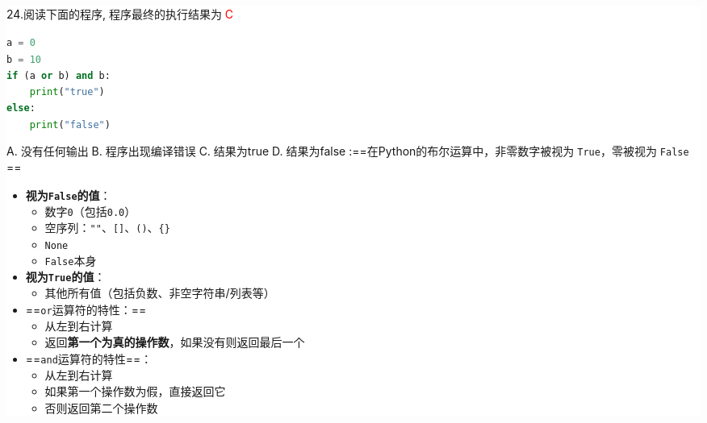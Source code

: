 24.阅读下面的程序, 程序最终的执行结果为   <font color="#ff0000">C</font>
```python
a = 0
b = 10
if (a or b) and b:
    print("true")
else:
    print("false")
```
A. 没有任何输出 
B. 程序出现编译错误 
C. 结果为true 
D. 结果为false
:==在Python的布尔运算中，非零数字被视为 `True`，零被视为 `False`==
- **视为`False`的值**：
    - 数字`0`（包括`0.0`）
    - 空序列：`""`、`[]`、`()`、`{}`
    - `None`
    - `False`本身
- **视为`True`的值**：
    - 其他所有值（包括负数、非空字符串/列表等）
- ==`or`运算符的特性：==
    - 从左到右计算    
    - 返回**第一个为真的操作数**，如果没有则返回最后一个
- ==`and`运算符的特性==：
    - 从左到右计算
    - 如果第一个操作数为假，直接返回它
    - 否则返回第二个操作数